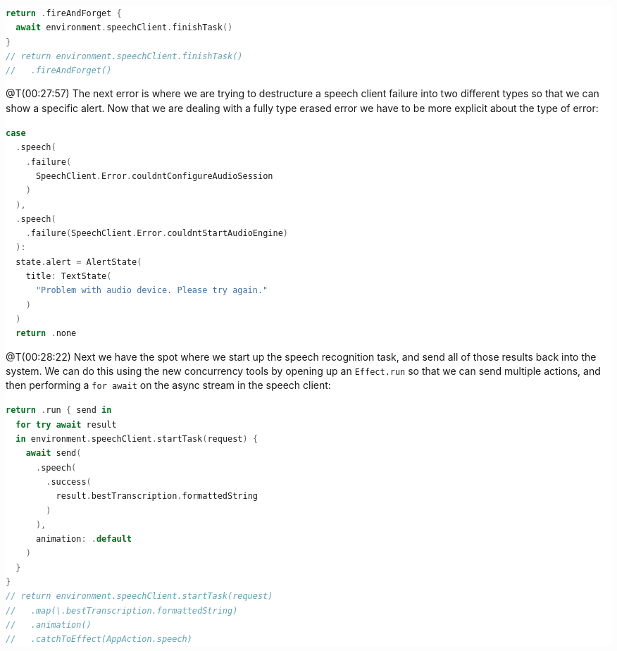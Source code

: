 ```swift
return .fireAndForget {
  await environment.speechClient.finishTask()
}
// return environment.speechClient.finishTask()
//   .fireAndForget()
```

@T(00:27:57)
The next error is where we are trying to destructure a speech client failure into two different types so that we can show a specific alert. Now that we are dealing with a fully type erased error we have to be more explicit about the type of error:

```swift
case
  .speech(
    .failure(
      SpeechClient.Error.couldntConfigureAudioSession
    )
  ),
  .speech(
    .failure(SpeechClient.Error.couldntStartAudioEngine)
  ):
  state.alert = AlertState(
    title: TextState(
      "Problem with audio device. Please try again."
    )
  )
  return .none
```

@T(00:28:22)
Next we have the spot where we start up the speech recognition task, and send all of those results back into the system. We can do this using the new concurrency tools by opening up an `Effect.run` so that we can send multiple actions, and then performing a `for await` on the async stream in the speech client:

```swift
return .run { send in
  for try await result
  in environment.speechClient.startTask(request) {
    await send(
      .speech(
        .success(
          result.bestTranscription.formattedString
        )
      ),
      animation: .default
    )
  }
}
// return environment.speechClient.startTask(request)
//   .map(\.bestTranscription.formattedString)
//   .animation()
//   .catchToEffect(AppAction.speech)
```

